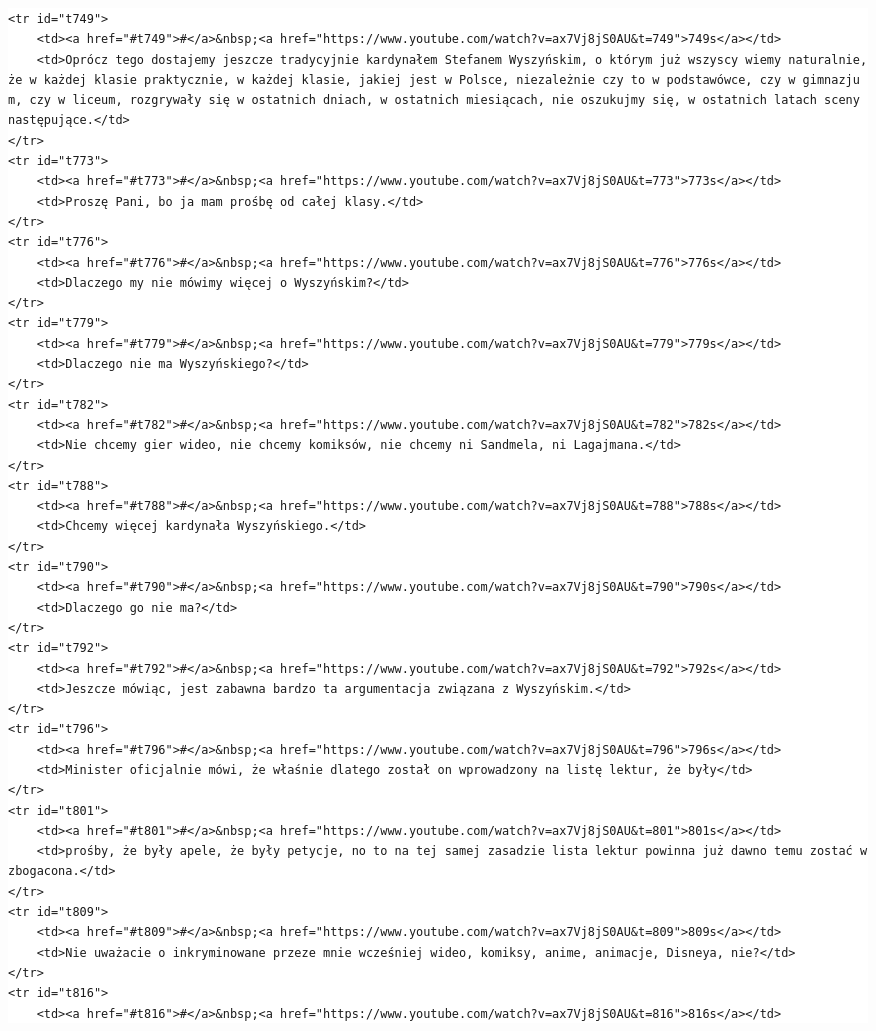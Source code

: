     <tr id="t749">
        <td><a href="#t749">#</a>&nbsp;<a href="https://www.youtube.com/watch?v=ax7Vj8jS0AU&t=749">749s</a></td>
        <td>Oprócz tego dostajemy jeszcze tradycyjnie kardynałem Stefanem Wyszyńskim, o którym już wszyscy wiemy naturalnie, że w każdej klasie praktycznie, w każdej klasie, jakiej jest w Polsce, niezależnie czy to w podstawówce, czy w gimnazjum, czy w liceum, rozgrywały się w ostatnich dniach, w ostatnich miesiącach, nie oszukujmy się, w ostatnich latach sceny następujące.</td>
    </tr>
    <tr id="t773">
        <td><a href="#t773">#</a>&nbsp;<a href="https://www.youtube.com/watch?v=ax7Vj8jS0AU&t=773">773s</a></td>
        <td>Proszę Pani, bo ja mam prośbę od całej klasy.</td>
    </tr>
    <tr id="t776">
        <td><a href="#t776">#</a>&nbsp;<a href="https://www.youtube.com/watch?v=ax7Vj8jS0AU&t=776">776s</a></td>
        <td>Dlaczego my nie mówimy więcej o Wyszyńskim?</td>
    </tr>
    <tr id="t779">
        <td><a href="#t779">#</a>&nbsp;<a href="https://www.youtube.com/watch?v=ax7Vj8jS0AU&t=779">779s</a></td>
        <td>Dlaczego nie ma Wyszyńskiego?</td>
    </tr>
    <tr id="t782">
        <td><a href="#t782">#</a>&nbsp;<a href="https://www.youtube.com/watch?v=ax7Vj8jS0AU&t=782">782s</a></td>
        <td>Nie chcemy gier wideo, nie chcemy komiksów, nie chcemy ni Sandmela, ni Lagajmana.</td>
    </tr>
    <tr id="t788">
        <td><a href="#t788">#</a>&nbsp;<a href="https://www.youtube.com/watch?v=ax7Vj8jS0AU&t=788">788s</a></td>
        <td>Chcemy więcej kardynała Wyszyńskiego.</td>
    </tr>
    <tr id="t790">
        <td><a href="#t790">#</a>&nbsp;<a href="https://www.youtube.com/watch?v=ax7Vj8jS0AU&t=790">790s</a></td>
        <td>Dlaczego go nie ma?</td>
    </tr>
    <tr id="t792">
        <td><a href="#t792">#</a>&nbsp;<a href="https://www.youtube.com/watch?v=ax7Vj8jS0AU&t=792">792s</a></td>
        <td>Jeszcze mówiąc, jest zabawna bardzo ta argumentacja związana z Wyszyńskim.</td>
    </tr>
    <tr id="t796">
        <td><a href="#t796">#</a>&nbsp;<a href="https://www.youtube.com/watch?v=ax7Vj8jS0AU&t=796">796s</a></td>
        <td>Minister oficjalnie mówi, że właśnie dlatego został on wprowadzony na listę lektur, że były</td>
    </tr>
    <tr id="t801">
        <td><a href="#t801">#</a>&nbsp;<a href="https://www.youtube.com/watch?v=ax7Vj8jS0AU&t=801">801s</a></td>
        <td>prośby, że były apele, że były petycje, no to na tej samej zasadzie lista lektur powinna już dawno temu zostać wzbogacona.</td>
    </tr>
    <tr id="t809">
        <td><a href="#t809">#</a>&nbsp;<a href="https://www.youtube.com/watch?v=ax7Vj8jS0AU&t=809">809s</a></td>
        <td>Nie uważacie o inkryminowane przeze mnie wcześniej wideo, komiksy, anime, animacje, Disneya, nie?</td>
    </tr>
    <tr id="t816">
        <td><a href="#t816">#</a>&nbsp;<a href="https://www.youtube.com/watch?v=ax7Vj8jS0AU&t=816">816s</a></td>